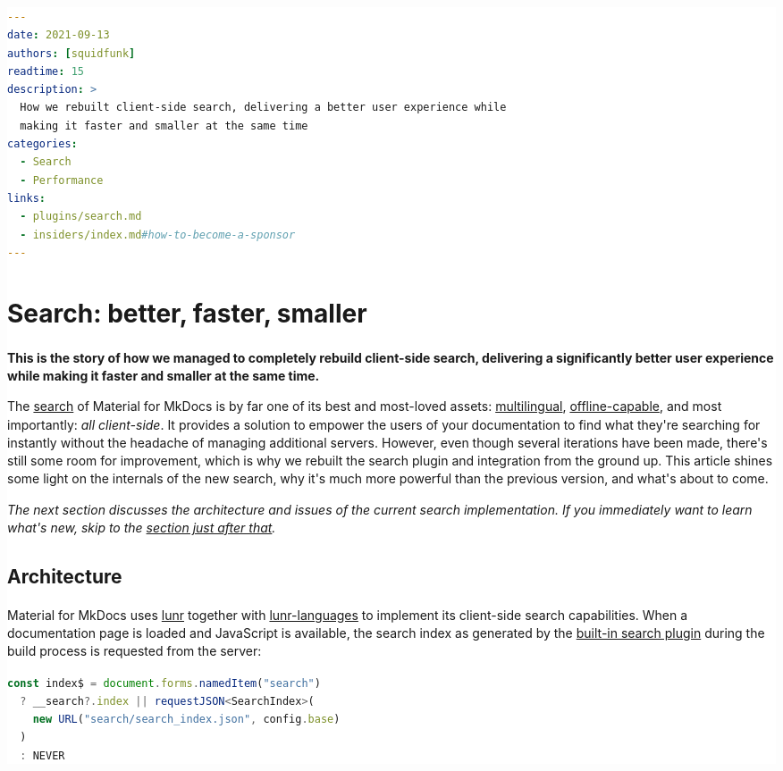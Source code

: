 ```yaml
---
date: 2021-09-13
authors: [squidfunk]
readtime: 15
description: >
  How we rebuilt client-side search, delivering a better user experience while
  making it faster and smaller at the same time
categories:
  - Search
  - Performance
links:
  - plugins/search.md
  - insiders/index.md#how-to-become-a-sponsor
---
```


# Search: better, faster, smaller

__This is the story of how we managed to completely rebuild client-side search,
delivering a significantly better user experience while making it faster and
smaller at the same time.__

The [search] of Material for MkDocs is by far one of its best and most-loved
assets: [multilingual], [offline-capable], and most importantly: _all
client-side_. It provides a solution to empower the users of your documentation
to find what they're searching for instantly without the headache of managing
additional servers. However, even though several iterations have been made,
there's still some room for improvement, which is why we rebuilt the search
plugin and integration from the ground up. This article shines some light on the
internals of the new search, why it's much more powerful than the previous
version, and what's about to come.



_The next section discusses the architecture and issues of the current search
implementation. If you immediately want to learn what's new, skip to the
[section just after that][what's new]._

  [search]: ../../setup/setting-up-site-search.md
  [multilingual]: ../../plugins/search.md#config.lang
  [offline-capable]: ../../setup/building-for-offline-usage.md
  [what's new]: #whats-new

## Architecture

Material for MkDocs uses [lunr] together with [lunr-languages] to implement
its client-side search capabilities. When a documentation page is loaded and
JavaScript is available, the search index as generated by the
[built-in search plugin] during the build process is requested from the
server:

``` ts
const index$ = document.forms.namedItem("search")
  ? __search?.index || requestJSON<SearchIndex>(
    new URL("search/search_index.json", config.base)
  )
  : NEVER
```


  [lunr]: https://lunrjs.com
  [lunr-languages]: https://github.com/MihaiValentin/lunr-languages
  [built-in search plugin]: ../../plugins/search.md
  [monkey patching]: https://github.com/squidfunk/mkdocs-material/blob/ec7ccd2b2d15dd033740f388912f7be7738feec2/src/assets/javascripts/integrations/search/document/index.ts#L68-L71
  [separator]: ../../plugins/search.md#config.separator
  [default tokenizer]: https://github.com/olivernn/lunr.js/blob/aa5a878f62a6bba1e8e5b95714899e17e8150b38/lunr.js#L413-L456
  [post-processed]: https://github.com/squidfunk/mkdocs-material/blob/ec7ccd2b2d15dd033740f388912f7be7738feec2/src/assets/javascripts/integrations/search/_/index.ts#L249-L272
  [rescored]: https://github.com/squidfunk/mkdocs-material/blob/ec7ccd2b2d15dd033740f388912f7be7738feec2/src/assets/javascripts/integrations/search/_/index.ts#L274-L275
  [truncated]: https://github.com/squidfunk/mkdocs-material/blob/master/src/templates/assets/javascripts/templates/search/index.tsx#L90
  [search preview]: search-better-faster-smaller/search-preview.png
  [Just the Docs]: https://pmarsceill.github.io/just-the-docs/
  [Docusaurus]: https://github.com/lelouch77/docusaurus-lunr-search
  [rich search previews]: #rich-search-previews
  [lookahead tokenization]: #tokenizer-lookahead
  [more accurate highlighting]: #accurate-highlighting
  [slightly better UX]: #user-interface
  [search index]: #search-index
  [search preview now]: search-better-faster-smaller/search-preview-now.png
  [search preview before]: search-better-faster-smaller/search-preview-before.png
  [default value]: https://www.mkdocs.org/user-guide/configuration/#separator
  [q=searchHighlight]: ?q=searchHighlight
  [q=7.2.6]: ?q=7.2.6
  [7.2.6]: ../../changelog/index.md#7.2.6
  [regular expressions]: https://github.com/squidfunk/mkdocs-material/blob/ec7ccd2b2d15dd033740f388912f7be7738feec2/src/assets/javascripts/integrations/search/highlighter/index.ts#L61-L91
  [dedicated segmenter]: http://chasen.org/~taku/software/TinySegmenter/
  [new tokenization approach]: #tokenizer-lookahead
  [case changes]: #case-changes
  [version numbers]: #version-numbers
  [HTML/XML tags]: #htmlxml-tags
  [q=twitter]: ?q=twitter
  [KJV Markdown]: https://github.com/arleym/kjv-markdown
  [instant loading]: ../../setup/setting-up-navigation.md#instant-loading
  [Twitter survey]: https://twitter.com/squidfunk/status/1434477478823743488